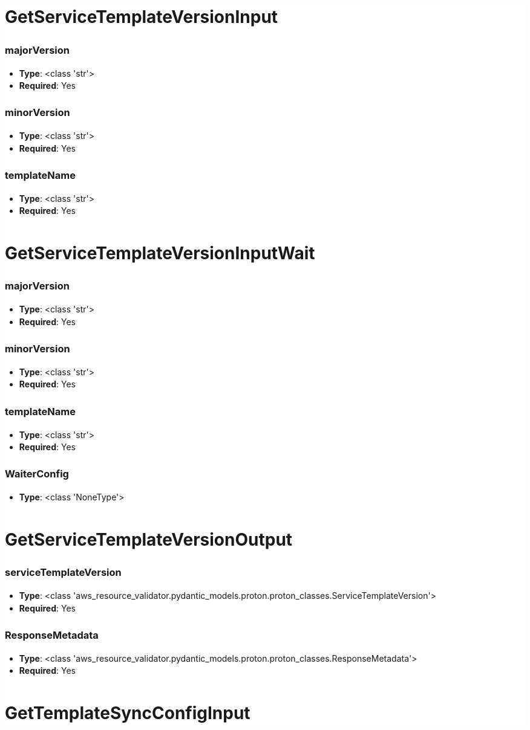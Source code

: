 
# GetServiceTemplateVersionInput

### majorVersion
- **Type**: <class 'str'>
- **Required**: Yes

### minorVersion
- **Type**: <class 'str'>
- **Required**: Yes

### templateName
- **Type**: <class 'str'>
- **Required**: Yes


# GetServiceTemplateVersionInputWait

### majorVersion
- **Type**: <class 'str'>
- **Required**: Yes

### minorVersion
- **Type**: <class 'str'>
- **Required**: Yes

### templateName
- **Type**: <class 'str'>
- **Required**: Yes

### WaiterConfig
- **Type**: <class 'NoneType'>


# GetServiceTemplateVersionOutput

### serviceTemplateVersion
- **Type**: <class 'aws_resource_validator.pydantic_models.proton.proton_classes.ServiceTemplateVersion'>
- **Required**: Yes

### ResponseMetadata
- **Type**: <class 'aws_resource_validator.pydantic_models.proton.proton_classes.ResponseMetadata'>
- **Required**: Yes


# GetTemplateSyncConfigInput
